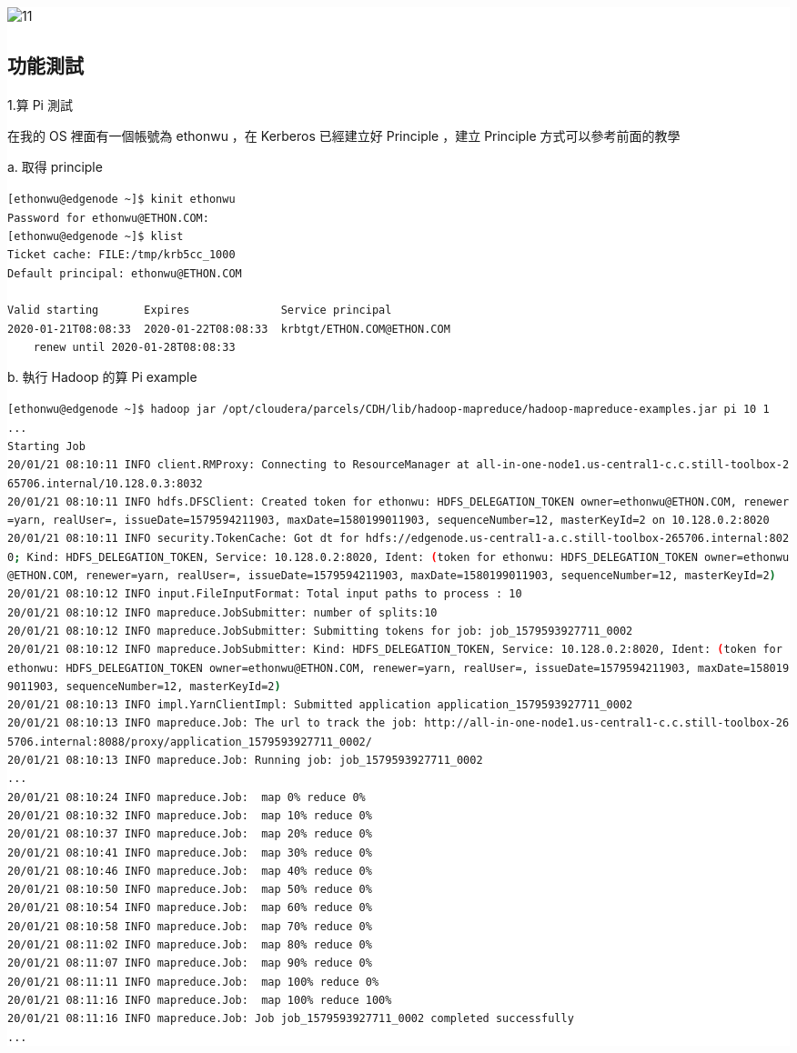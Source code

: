 ![11](/img/11.png)

## 功能測試
1.算 Pi 測試

在我的 OS 裡面有一個帳號為 ethonwu ，在 Kerberos 已經建立好 Principle ，建立 Principle 方式可以參考前面的教學

a. 取得 principle

```sh
[ethonwu@edgenode ~]$ kinit ethonwu
Password for ethonwu@ETHON.COM:
[ethonwu@edgenode ~]$ klist
Ticket cache: FILE:/tmp/krb5cc_1000
Default principal: ethonwu@ETHON.COM

Valid starting       Expires              Service principal
2020-01-21T08:08:33  2020-01-22T08:08:33  krbtgt/ETHON.COM@ETHON.COM
	renew until 2020-01-28T08:08:33
```

b. 執行 Hadoop 的算 Pi example

```sh
[ethonwu@edgenode ~]$ hadoop jar /opt/cloudera/parcels/CDH/lib/hadoop-mapreduce/hadoop-mapreduce-examples.jar pi 10 1
...
Starting Job
20/01/21 08:10:11 INFO client.RMProxy: Connecting to ResourceManager at all-in-one-node1.us-central1-c.c.still-toolbox-265706.internal/10.128.0.3:8032
20/01/21 08:10:11 INFO hdfs.DFSClient: Created token for ethonwu: HDFS_DELEGATION_TOKEN owner=ethonwu@ETHON.COM, renewer=yarn, realUser=, issueDate=1579594211903, maxDate=1580199011903, sequenceNumber=12, masterKeyId=2 on 10.128.0.2:8020
20/01/21 08:10:11 INFO security.TokenCache: Got dt for hdfs://edgenode.us-central1-a.c.still-toolbox-265706.internal:8020; Kind: HDFS_DELEGATION_TOKEN, Service: 10.128.0.2:8020, Ident: (token for ethonwu: HDFS_DELEGATION_TOKEN owner=ethonwu@ETHON.COM, renewer=yarn, realUser=, issueDate=1579594211903, maxDate=1580199011903, sequenceNumber=12, masterKeyId=2)
20/01/21 08:10:12 INFO input.FileInputFormat: Total input paths to process : 10
20/01/21 08:10:12 INFO mapreduce.JobSubmitter: number of splits:10
20/01/21 08:10:12 INFO mapreduce.JobSubmitter: Submitting tokens for job: job_1579593927711_0002
20/01/21 08:10:12 INFO mapreduce.JobSubmitter: Kind: HDFS_DELEGATION_TOKEN, Service: 10.128.0.2:8020, Ident: (token for ethonwu: HDFS_DELEGATION_TOKEN owner=ethonwu@ETHON.COM, renewer=yarn, realUser=, issueDate=1579594211903, maxDate=1580199011903, sequenceNumber=12, masterKeyId=2)
20/01/21 08:10:13 INFO impl.YarnClientImpl: Submitted application application_1579593927711_0002
20/01/21 08:10:13 INFO mapreduce.Job: The url to track the job: http://all-in-one-node1.us-central1-c.c.still-toolbox-265706.internal:8088/proxy/application_1579593927711_0002/
20/01/21 08:10:13 INFO mapreduce.Job: Running job: job_1579593927711_0002
...
20/01/21 08:10:24 INFO mapreduce.Job:  map 0% reduce 0%
20/01/21 08:10:32 INFO mapreduce.Job:  map 10% reduce 0%
20/01/21 08:10:37 INFO mapreduce.Job:  map 20% reduce 0%
20/01/21 08:10:41 INFO mapreduce.Job:  map 30% reduce 0%
20/01/21 08:10:46 INFO mapreduce.Job:  map 40% reduce 0%
20/01/21 08:10:50 INFO mapreduce.Job:  map 50% reduce 0%
20/01/21 08:10:54 INFO mapreduce.Job:  map 60% reduce 0%
20/01/21 08:10:58 INFO mapreduce.Job:  map 70% reduce 0%
20/01/21 08:11:02 INFO mapreduce.Job:  map 80% reduce 0%
20/01/21 08:11:07 INFO mapreduce.Job:  map 90% reduce 0%
20/01/21 08:11:11 INFO mapreduce.Job:  map 100% reduce 0%
20/01/21 08:11:16 INFO mapreduce.Job:  map 100% reduce 100%
20/01/21 08:11:16 INFO mapreduce.Job: Job job_1579593927711_0002 completed successfully
...
```
